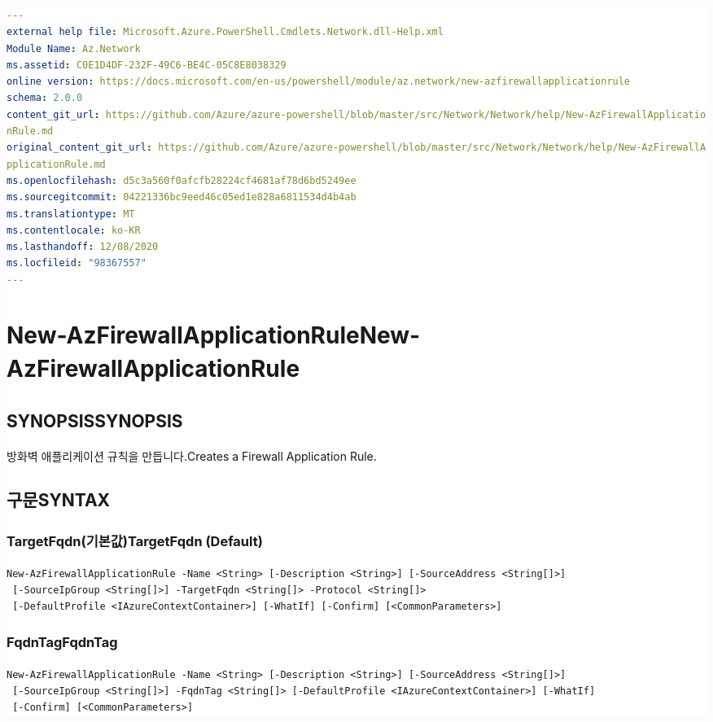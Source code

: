```yaml
---
external help file: Microsoft.Azure.PowerShell.Cmdlets.Network.dll-Help.xml
Module Name: Az.Network
ms.assetid: C0E1D4DF-232F-49C6-BE4C-05C8E8038329
online version: https://docs.microsoft.com/en-us/powershell/module/az.network/new-azfirewallapplicationrule
schema: 2.0.0
content_git_url: https://github.com/Azure/azure-powershell/blob/master/src/Network/Network/help/New-AzFirewallApplicationRule.md
original_content_git_url: https://github.com/Azure/azure-powershell/blob/master/src/Network/Network/help/New-AzFirewallApplicationRule.md
ms.openlocfilehash: d5c3a560f0afcfb28224cf4681af78d6bd5249ee
ms.sourcegitcommit: 04221336bc9eed46c05ed1e828a6811534d4b4ab
ms.translationtype: MT
ms.contentlocale: ko-KR
ms.lasthandoff: 12/08/2020
ms.locfileid: "98367557"
---
```

# <span data-ttu-id="bcbff-101">New-AzFirewallApplicationRule</span><span class="sxs-lookup"><span data-stu-id="bcbff-101">New-AzFirewallApplicationRule</span></span>

## <span data-ttu-id="bcbff-102">SYNOPSIS</span><span class="sxs-lookup"><span data-stu-id="bcbff-102">SYNOPSIS</span></span>
<span data-ttu-id="bcbff-103">방화벽 애플리케이션 규칙을 만듭니다.</span><span class="sxs-lookup"><span data-stu-id="bcbff-103">Creates a Firewall Application Rule.</span></span>

## <span data-ttu-id="bcbff-104">구문</span><span class="sxs-lookup"><span data-stu-id="bcbff-104">SYNTAX</span></span>

### <span data-ttu-id="bcbff-105">TargetFqdn(기본값)</span><span class="sxs-lookup"><span data-stu-id="bcbff-105">TargetFqdn (Default)</span></span>
```
New-AzFirewallApplicationRule -Name <String> [-Description <String>] [-SourceAddress <String[]>]
 [-SourceIpGroup <String[]>] -TargetFqdn <String[]> -Protocol <String[]>
 [-DefaultProfile <IAzureContextContainer>] [-WhatIf] [-Confirm] [<CommonParameters>]
```

### <span data-ttu-id="bcbff-106">FqdnTag</span><span class="sxs-lookup"><span data-stu-id="bcbff-106">FqdnTag</span></span>
```
New-AzFirewallApplicationRule -Name <String> [-Description <String>] [-SourceAddress <String[]>]
 [-SourceIpGroup <String[]>] -FqdnTag <String[]> [-DefaultProfile <IAzureContextContainer>] [-WhatIf]
 [-Confirm] [<CommonParameters>]
```
